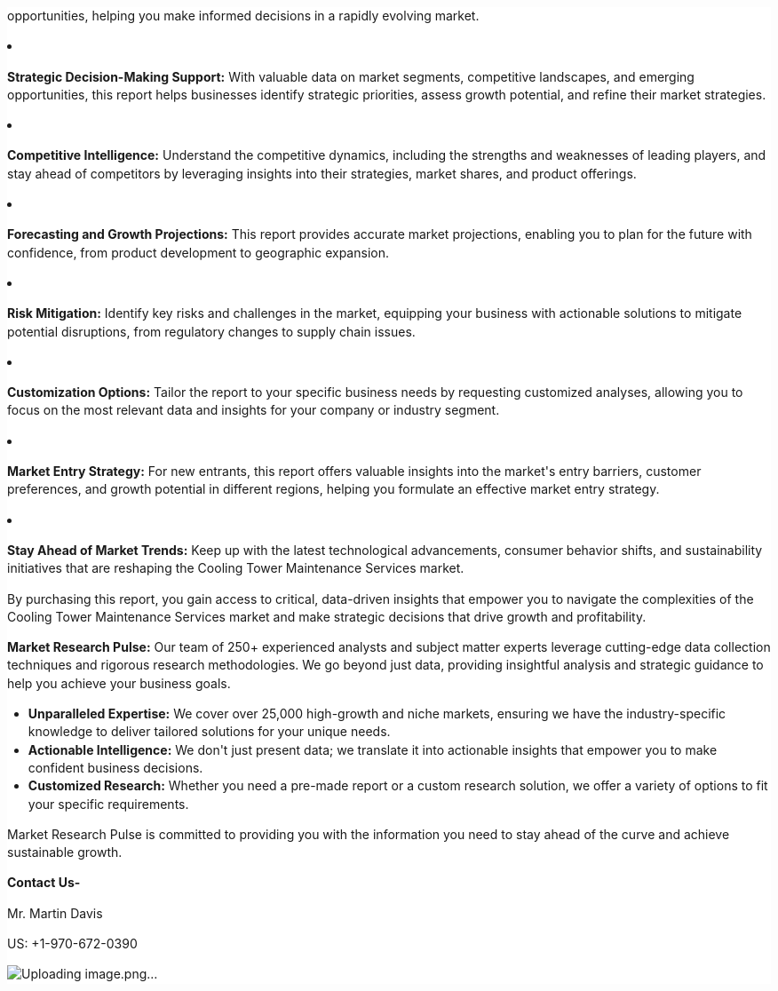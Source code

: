 opportunities, helping you make informed decisions in a rapidly evolving market.</p></li><li><p><strong>Strategic Decision-Making Support:</strong> With valuable data on market segments, competitive landscapes, and emerging opportunities, this report helps businesses identify strategic priorities, assess growth potential, and refine their market strategies.</p></li><li><p><strong>Competitive Intelligence:</strong> Understand the competitive dynamics, including the strengths and weaknesses of leading players, and stay ahead of competitors by leveraging insights into their strategies, market shares, and product offerings.</p></li><li><p><strong>Forecasting and Growth Projections:</strong> This report provides accurate market projections, enabling you to plan for the future with confidence, from product development to geographic expansion.</p></li><li><p><strong>Risk Mitigation:</strong> Identify key risks and challenges in the market, equipping your business with actionable solutions to mitigate potential disruptions, from regulatory changes to supply chain issues.</p></li><li><p><strong>Customization Options:</strong> Tailor the report to your specific business needs by requesting customized analyses, allowing you to focus on the most relevant data and insights for your company or industry segment.</p></li><li><p><strong>Market Entry Strategy:</strong> For new entrants, this report offers valuable insights into the market's entry barriers, customer preferences, and growth potential in different regions, helping you formulate an effective market entry strategy.</p></li><li><p><strong>Stay Ahead of Market Trends:</strong> Keep up with the latest technological advancements, consumer behavior shifts, and sustainability initiatives that are reshaping the Cooling Tower Maintenance Services market.</p></li></ol><p>By purchasing this report, you gain access to critical, data-driven insights that empower you to navigate the complexities of the Cooling Tower Maintenance Services market and make strategic decisions that drive growth and profitability.</p><p><strong>Market Research Pulse:</strong>&nbsp;Our team of 250+ experienced analysts and subject matter experts leverage cutting-edge data collection techniques and rigorous research methodologies. We go beyond just data, providing insightful analysis and strategic guidance to help you achieve your business goals.</p><ul><li><strong>Unparalleled Expertise:</strong>&nbsp;We cover over 25,000 high-growth and niche markets, ensuring we have the industry-specific knowledge to deliver tailored solutions for your unique needs.</li><li><strong>Actionable Intelligence:</strong>&nbsp;We don't just present data; we translate it into actionable insights that empower you to make confident business decisions.</li><li><strong>Customized Research:</strong>&nbsp;Whether you need a pre-made report or a custom research solution, we offer a variety of options to fit your specific requirements.</li></ul><p>Market Research Pulse is committed to providing you with the information you need to stay ahead of the curve and achieve sustainable growth.</p><p><strong>Contact Us-</strong></p><p>Mr. Martin Davis</p><p>US: +1-970-672-0390</p>
![Uploading image.png…]()
